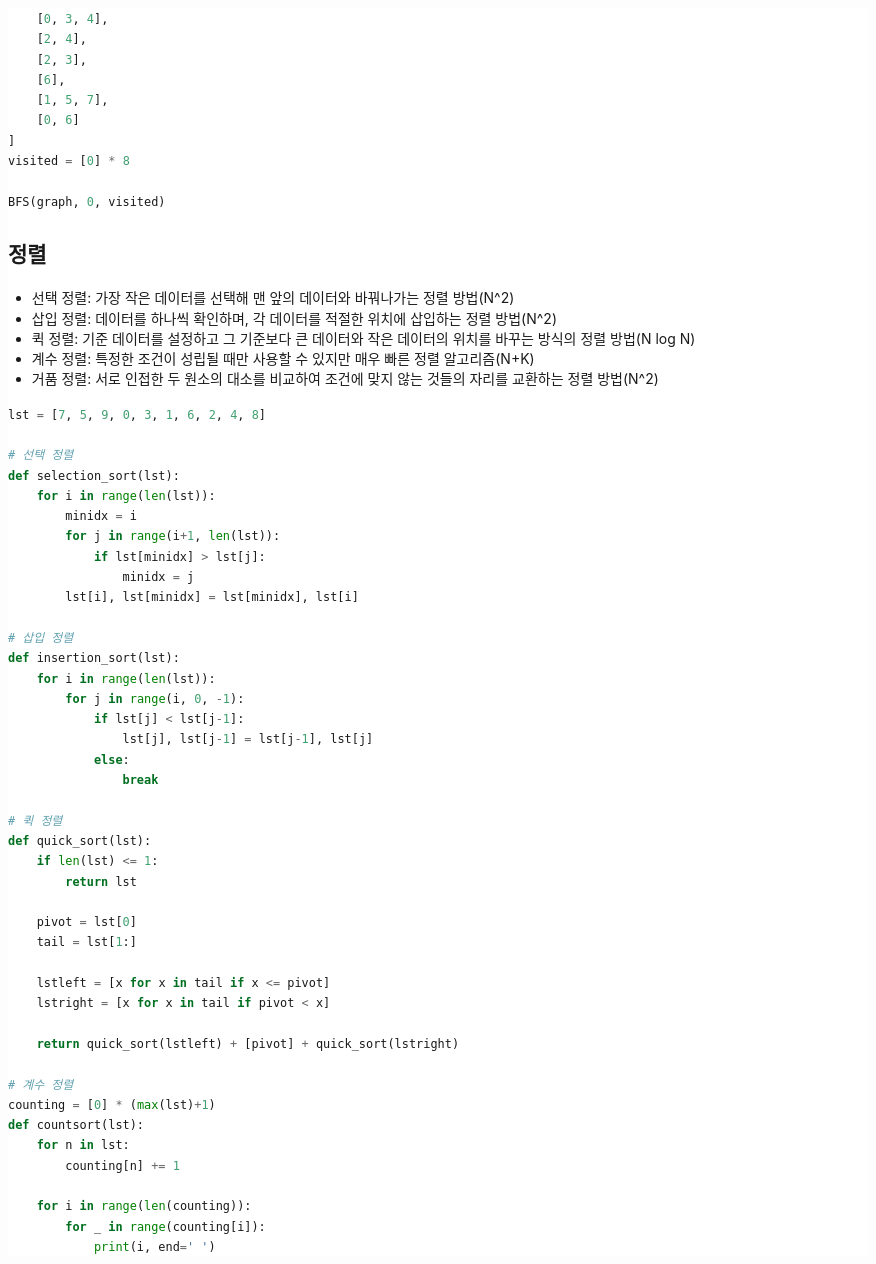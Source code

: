```python
    [0, 3, 4],
    [2, 4],
    [2, 3],
    [6],
    [1, 5, 7],
    [0, 6]
]
visited = [0] * 8

BFS(graph, 0, visited)

```

## 정렬<br>
- 선택 정렬: 가장 작은 데이터를 선택해 맨 앞의 데이터와 바꿔나가는 정렬 방법(N^2)
- 삽입 정렬: 데이터를 하나씩 확인하며, 각 데이터를 적절한 위치에 삽입하는 정렬 방법(N^2)
- 퀵 정렬: 기준 데이터를 설정하고 그 기준보다 큰 데이터와 작은 데이터의 위치를 바꾸는 방식의 정렬 방법(N log N)
- 계수 정렬: 특정한 조건이 성립될 때만 사용할 수 있지만 매우 빠른 정렬 알고리즘(N+K)
- 거품 정렬: 서로 인접한 두 원소의 대소를 비교하여 조건에 맞지 않는 것들의 자리를 교환하는 정렬 방법(N^2)

```python
lst = [7, 5, 9, 0, 3, 1, 6, 2, 4, 8]

# 선택 정렬
def selection_sort(lst):
    for i in range(len(lst)):
        minidx = i
        for j in range(i+1, len(lst)):
            if lst[minidx] > lst[j]:
                minidx = j
        lst[i], lst[minidx] = lst[minidx], lst[i]

# 삽입 정렬
def insertion_sort(lst):
    for i in range(len(lst)):
        for j in range(i, 0, -1):
            if lst[j] < lst[j-1]:
                lst[j], lst[j-1] = lst[j-1], lst[j]
            else:
                break

# 퀵 정렬
def quick_sort(lst):
    if len(lst) <= 1:
        return lst
    
    pivot = lst[0]
    tail = lst[1:]

    lstleft = [x for x in tail if x <= pivot]
    lstright = [x for x in tail if pivot < x]

    return quick_sort(lstleft) + [pivot] + quick_sort(lstright)

# 계수 정렬
counting = [0] * (max(lst)+1)
def countsort(lst):
    for n in lst:
        counting[n] += 1
    
    for i in range(len(counting)):
        for _ in range(counting[i]):
            print(i, end=' ')
```